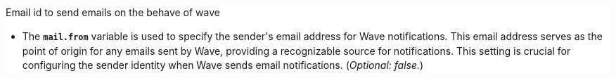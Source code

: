 Email id to send emails on the behave of wave

- The **`mail.from`** variable is used to specify the sender's email address for Wave notifications. This email address serves as the point of origin for any emails sent by Wave, providing a recognizable source for notifications. This setting is crucial for configuring the sender identity when Wave sends email notifications. (*Optional: false.*)
